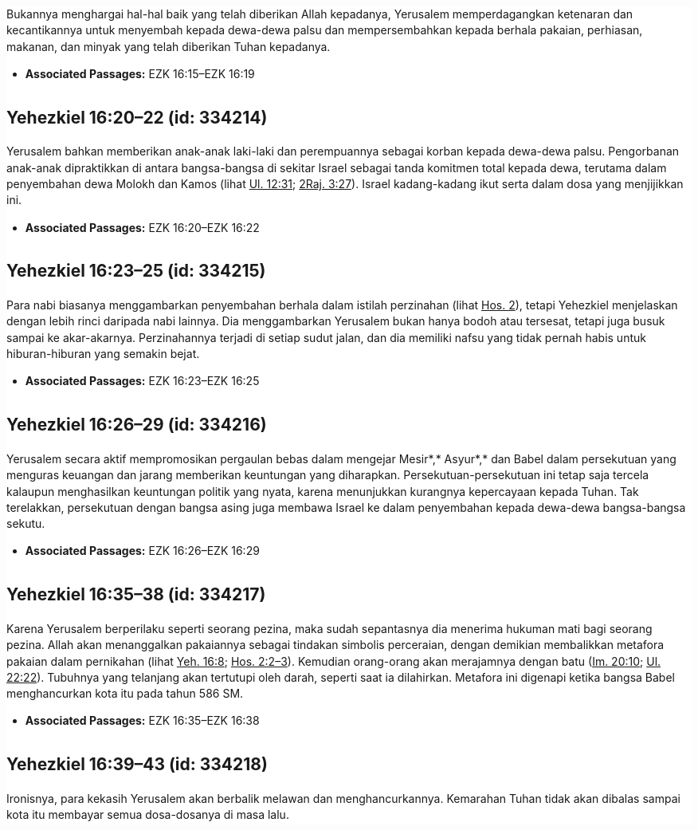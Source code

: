 Bukannya menghargai hal\-hal baik yang telah diberikan Allah kepadanya, Yerusalem memperdagangkan ketenaran dan kecantikannya untuk menyembah kepada dewa\-dewa palsu dan mempersembahkan kepada berhala pakaian, perhiasan, makanan, dan minyak yang telah diberikan Tuhan kepadanya.

* **Associated Passages:** EZK 16:15–EZK 16:19

## Yehezkiel 16:20–22 (id: 334214)

Yerusalem bahkan memberikan anak\-anak laki\-laki dan perempuannya sebagai korban kepada dewa\-dewa palsu. Pengorbanan anak\-anak dipraktikkan di antara bangsa\-bangsa di sekitar Israel sebagai tanda komitmen total kepada dewa, terutama dalam penyembahan dewa Molokh dan Kamos (lihat [Ul. 12:31](https://ref.ly/Deut12:31); [2Raj. 3:27](https://ref.ly/2Kgs3:27)). Israel kadang\-kadang ikut serta dalam dosa yang menjijikkan ini.

* **Associated Passages:** EZK 16:20–EZK 16:22

## Yehezkiel 16:23–25 (id: 334215)

Para nabi biasanya menggambarkan penyembahan berhala dalam istilah perzinahan (lihat [Hos. 2](https://ref.ly/Hos2:1-Hos2:23)), tetapi Yehezkiel menjelaskan dengan lebih rinci daripada nabi lainnya. Dia menggambarkan Yerusalem bukan hanya bodoh atau tersesat, tetapi juga busuk sampai ke akar\-akarnya. Perzinahannya terjadi di setiap sudut jalan, dan dia memiliki nafsu yang tidak pernah habis untuk hiburan\-hiburan yang semakin bejat.

* **Associated Passages:** EZK 16:23–EZK 16:25

## Yehezkiel 16:26–29 (id: 334216)

Yerusalem secara aktif mempromosikan pergaulan bebas dalam mengejar Mesir*,* Asyur*,* dan Babel dalam persekutuan yang menguras keuangan dan jarang memberikan keuntungan yang diharapkan. Persekutuan\-persekutuan ini tetap saja tercela kalaupun menghasilkan keuntungan politik yang nyata, karena menunjukkan kurangnya kepercayaan kepada Tuhan. Tak terelakkan, persekutuan dengan bangsa asing juga membawa Israel ke dalam penyembahan kepada dewa\-dewa bangsa\-bangsa sekutu.

* **Associated Passages:** EZK 16:26–EZK 16:29

## Yehezkiel 16:35–38 (id: 334217)

Karena Yerusalem berperilaku seperti seorang pezina, maka sudah sepantasnya dia menerima hukuman mati bagi seorang pezina. Allah akan menanggalkan pakaiannya sebagai tindakan simbolis perceraian, dengan demikian membalikkan metafora pakaian dalam pernikahan (lihat [Yeh. 16:8](https://ref.ly/Ezek16:8); [Hos. 2:2–3](https://ref.ly/Hos2:2-Hos2:3)). Kemudian orang\-orang akan merajamnya dengan batu ([Im. 20:10](https://ref.ly/Lev20:10); [Ul. 22:22](https://ref.ly/Deut22:22)). Tubuhnya yang telanjang akan tertutupi oleh darah, seperti saat ia dilahirkan. Metafora ini digenapi ketika bangsa Babel menghancurkan kota itu pada tahun 586 SM.

* **Associated Passages:** EZK 16:35–EZK 16:38

## Yehezkiel 16:39–43 (id: 334218)

Ironisnya, para kekasih Yerusalem akan berbalik melawan dan menghancurkannya. Kemarahan Tuhan tidak akan dibalas sampai kota itu membayar semua dosa\-dosanya di masa lalu.
